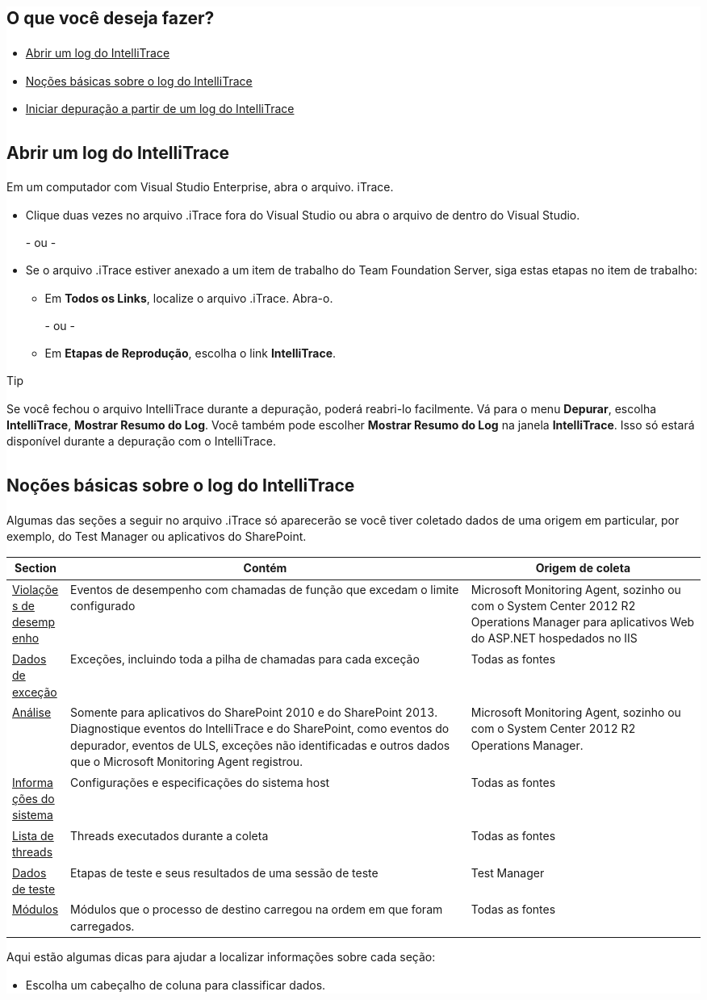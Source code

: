 ## <a name="GetStarted"></a> O que você deseja fazer?  
  
- [Abrir um log do IntelliTrace](#Open)  
  
- [Noções básicas sobre o log do IntelliTrace](#Understand)  
  
- [Iniciar depuração a partir de um log do IntelliTrace](#StartDebugging)  
  
## <a name="Open"></a> Abrir um log do IntelliTrace  
 Em um computador com Visual Studio Enterprise, abra o arquivo. iTrace.  
  
- Clique duas vezes no arquivo .iTrace fora do Visual Studio ou abra o arquivo de dentro do Visual Studio.  
  
     \- ou -  
  
- Se o arquivo .iTrace estiver anexado a um item de trabalho do Team Foundation Server, siga estas etapas no item de trabalho:  
  
  - Em **Todos os Links**, localize o arquivo .iTrace. Abra-o.  

    \- ou -  

  - Em **Etapas de Reprodução**, escolha o link **IntelliTrace**.  
  
> [!TIP]
> Se você fechou o arquivo IntelliTrace durante a depuração, poderá reabri-lo facilmente. Vá para o menu **Depurar**, escolha **IntelliTrace**, **Mostrar Resumo do Log**. Você também pode escolher **Mostrar Resumo do Log** na janela **IntelliTrace**. Isso só estará disponível durante a depuração com o IntelliTrace.  
  
## <a name="Understand"></a> Noções básicas sobre o log do IntelliTrace  
 Algumas das seções a seguir no arquivo .iTrace só aparecerão se você tiver coletado dados de uma origem em particular, por exemplo, do Test Manager ou aplicativos do SharePoint.  
  
|**Section**|**Contém**|**Origem de coleta**|  
|-----------------|------------------|---------------------------|  
|[Violações de desempenho](#Performance)|Eventos de desempenho com chamadas de função que excedam o limite configurado|Microsoft Monitoring Agent, sozinho ou com o System Center 2012 R2 Operations Manager para aplicativos Web do ASP.NET hospedados no IIS|  
|[Dados de exceção](#ExceptionData)|Exceções, incluindo toda a pilha de chamadas para cada exceção|Todas as fontes|  
|[Análise](#Analysis)|Somente para aplicativos do SharePoint 2010 e do SharePoint 2013. Diagnostique eventos do IntelliTrace e do SharePoint, como eventos do depurador, eventos de ULS, exceções não identificadas e outros dados que o Microsoft Monitoring Agent registrou.|Microsoft Monitoring Agent, sozinho ou com o System Center 2012 R2 Operations Manager.|  
|[Informações do sistema](#SystemInfo)|Configurações e especificações do sistema host|Todas as fontes|  
|[Lista de threads](#ThreadsList)|Threads executados durante a coleta|Todas as fontes|  
|[Dados de teste](#TestData)|Etapas de teste e seus resultados de uma sessão de teste|Test Manager|  
|[Módulos](#Modules)|Módulos que o processo de destino carregou na ordem em que foram carregados.|Todas as fontes|  
  
 Aqui estão algumas dicas para ajudar a localizar informações sobre cada seção:  
  
- Escolha um cabeçalho de coluna para classificar dados.  
  